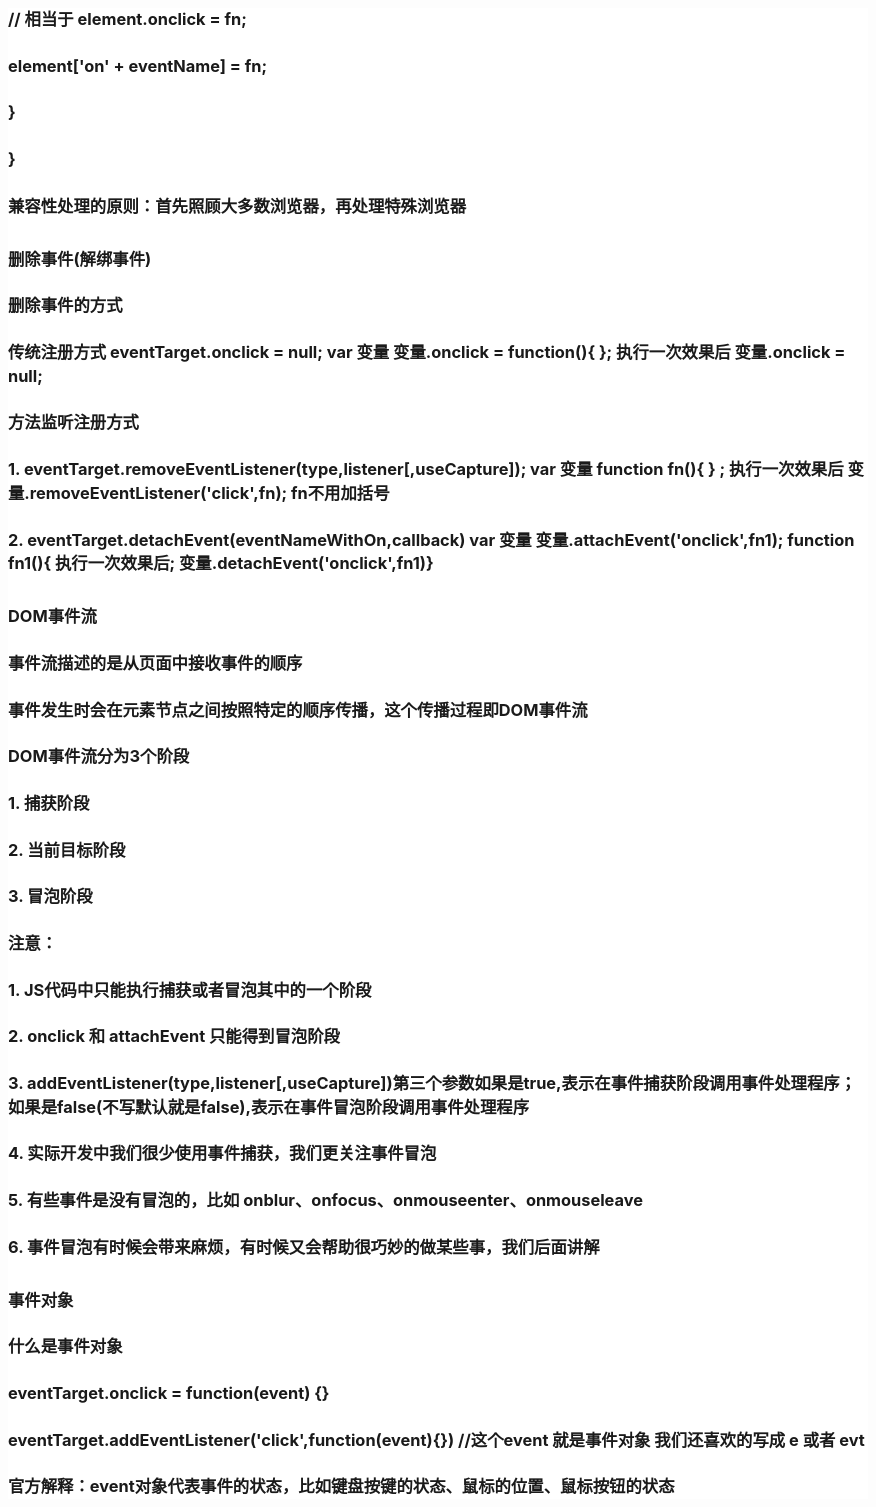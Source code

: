 ###     // 相当于 element.onclick = fn;
###     element['on' + eventName] = fn;
###   }
### }
### 兼容性处理的原则：首先照顾大多数浏览器，再处理特殊浏览器
## 
### 删除事件(解绑事件)
### 删除事件的方式
### 传统注册方式  eventTarget.onclick = null;     var 变量  变量.onclick = function(){ }; 执行一次效果后   变量.onclick = null;
### 方法监听注册方式  
### 1. eventTarget.removeEventListener(type,listener[,useCapture]);   var 变量  function fn(){ } ; 执行一次效果后   变量.removeEventListener('click',fn);  fn不用加括号
### 2. eventTarget.detachEvent(eventNameWithOn,callback)         var 变量  变量.attachEvent('onclick',fn1);  function fn1(){ 执行一次效果后;  变量.detachEvent('onclick',fn1)}
## 
### DOM事件流
### 事件流描述的是从页面中接收事件的顺序
### 事件发生时会在元素节点之间按照特定的顺序传播，这个传播过程即DOM事件流
### DOM事件流分为3个阶段
### 1. 捕获阶段
### 2. 当前目标阶段
### 3. 冒泡阶段
### 注意：
### 1. JS代码中只能执行捕获或者冒泡其中的一个阶段
### 2. onclick 和 attachEvent 只能得到冒泡阶段
### 3. addEventListener(type,listener[,useCapture])第三个参数如果是true,表示在事件捕获阶段调用事件处理程序；如果是false(不写默认就是false),表示在事件冒泡阶段调用事件处理程序
### 4. 实际开发中我们很少使用事件捕获，我们更关注事件冒泡
### 5. 有些事件是没有冒泡的，比如 onblur、onfocus、onmouseenter、onmouseleave
### 6. 事件冒泡有时候会带来麻烦，有时候又会帮助很巧妙的做某些事，我们后面讲解
## 
### 事件对象
### 什么是事件对象
### eventTarget.onclick = function(event) {}
### eventTarget.addEventListener('click',function(event){})   //这个event 就是事件对象 我们还喜欢的写成 e 或者 evt
### 官方解释：event对象代表事件的状态，比如键盘按键的状态、鼠标的位置、鼠标按钮的状态